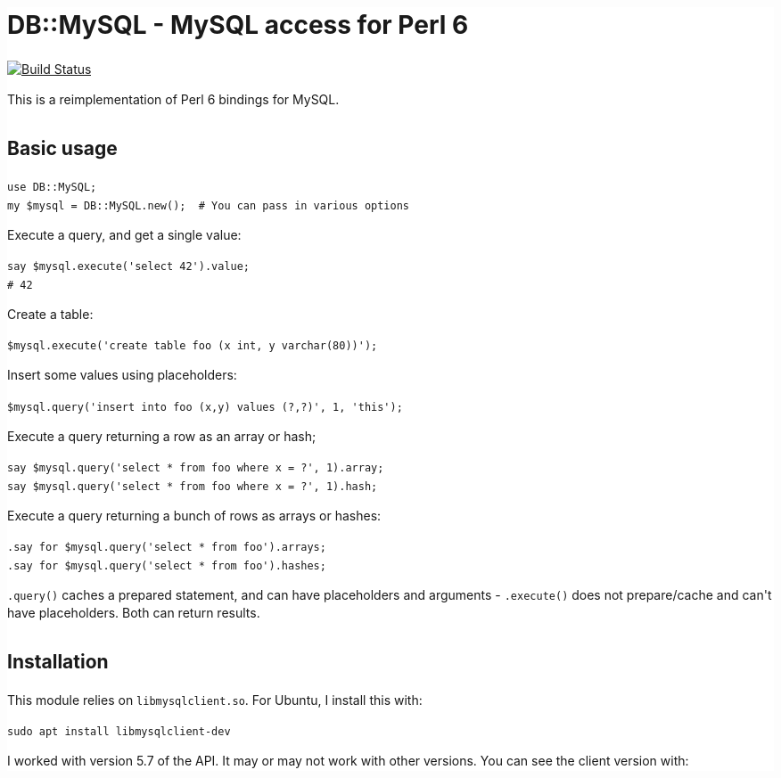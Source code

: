 DB::MySQL - MySQL access for Perl 6
===================================

[![Build Status](https://travis-ci.org/CurtTilmes/perl6-dbmysql.svg)](https://travis-ci.org/CurtTilmes/perl6-dbmysql)

This is a reimplementation of Perl 6 bindings for MySQL.

Basic usage
-----------

```perl6
use DB::MySQL;
my $mysql = DB::MySQL.new();  # You can pass in various options
```

Execute a query, and get a single value:
```perl6
say $mysql.execute('select 42').value;
# 42
```

Create a table:
```perl6
$mysql.execute('create table foo (x int, y varchar(80))');
```

Insert some values using placeholders:
```perl6
$mysql.query('insert into foo (x,y) values (?,?)', 1, 'this');
```

Execute a query returning a row as an array or hash;
```perl6
say $mysql.query('select * from foo where x = ?', 1).array;
say $mysql.query('select * from foo where x = ?', 1).hash;
```

Execute a query returning a bunch of rows as arrays or hashes:

```perl6
.say for $mysql.query('select * from foo').arrays;
.say for $mysql.query('select * from foo').hashes;
```

`.query()` caches a prepared statement, and can have placeholders and
arguments - `.execute()` does not prepare/cache and can't have
placeholders.  Both can return results.

Installation
------------

This module relies on `libmysqlclient.so`.  For Ubuntu, I install this
with:

```
sudo apt install libmysqlclient-dev
```

I worked with version 5.7 of the API.  It may or may not work with
other versions.  You can see the client version with:

